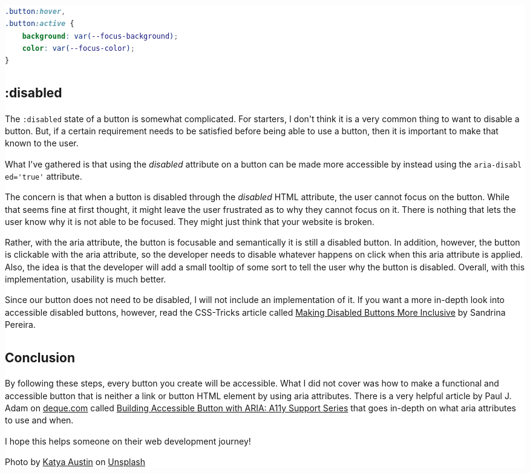 ```css
.button:hover,
.button:active {
    background: var(--focus-background);
    color: var(--focus-color);
}
```

## :disabled

The `:disabled` state of a button is somewhat complicated. For starters, I don't think it is a very common thing to want to disable a button. But, if a certain requirement needs to be satisfied before being able to use a button, then it is important to make that known to the user.

What I've gathered is that using the _disabled_ attribute on a button can be made more accessible by instead using the `aria-disabled='true'` attribute.

The concern is that when a button is disabled through the _disabled_ HTML attribute, the user cannot focus on the button. While that seems fine at first thought, it might leave the user frustrated as to why they cannot focus on it. There is nothing that lets the user know why it is not able to be focused. They might just think that your website is broken.

Rather, with the aria attribute, the button is focusable and semantically it is still a disabled button. In addition, however, the button is clickable with the aria attribute, so the developer needs to disable whatever happens on click when this aria attribute is applied. Also, the idea is that the developer will add a small tooltip of some sort to tell the user why the button is disabled. Overall, with this implementation, usability is much better.

Since our button does not need to be disabled, I will not include an implementation of it. If you want a more in-depth look into accessible disabled buttons, however, read the CSS-Tricks article called [Making Disabled Buttons More Inclusive](https://css-tricks.com/making-disabled-buttons-more-inclusive/) by Sandrina Pereira.

## Conclusion

By following these steps, every button you create will be accessible. What I did not cover was how to make a functional and accessible button that is neither a link or button HTML element by using aria attributes. There is a very helpful article by Paul J. Adam on [deque.com](https://www.deque.com/) called [Building Accessible Button with ARIA: A11y Support Series](https://www.deque.com/blog/accessible-aria-buttons/) that goes in-depth on what aria attributes to use and when.

I hope this helps someone on their web development journey!

Photo by [Katya Austin](https://unsplash.com/@katya?utm_source=unsplash&utm_medium=referral&utm_content=creditCopyText) on [Unsplash](https://unsplash.com/s/photos/button-press?utm_source=unsplash&utm_medium=referral&utm_content=creditCopyText)
